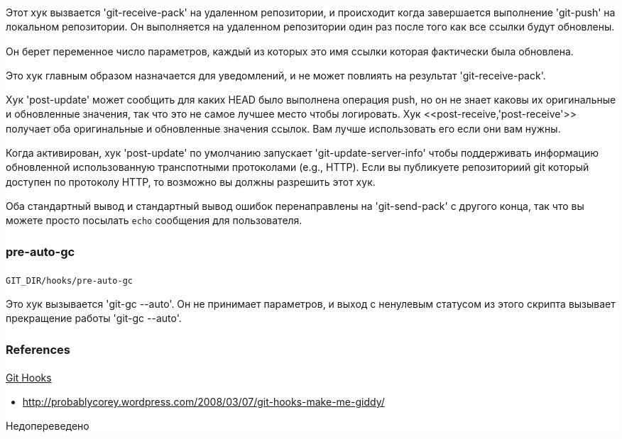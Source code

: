 Этот хук вызвается 'git-receive-pack' на удаленном репозитории, и происходит когда завершается выполнение 'git-push' на локальном репозитории.
Он выполняется на удаленном репозитории один раз после того как все ссылки будут обновлены.

Он берет переменное число параметров, каждый из которых это имя ссылки которая фактически была обновлена.

Это хук главным образом назначается для уведомлений, и не может повлиять на результат 'git-receive-pack'.

Хук 'post-update' может сообщить для каких HEAD было выполнена операция push, но он не знает каковы их оригинальные и обновленные значения, так что это не самое лучшее место чтобы логировать. Хук <<post-receive,'post-receive'>> получает оба оригинальные и обновленные значения ссылок. Вам лучше использовать его если они вам нужны.

Когда активирован, хук 'post-update' по умолчанию запускает 'git-update-server-info' чтобы поддерживать информацию обновленной использованную транспотными протоколами (e.g., HTTP). Если вы публикуете репозиториий git который доступен по протоколу HTTP, то возможно вы должны разрешить этот хук.

Оба стандартный вывод и стандартный вывод ошибок перенаправлены на 'git-send-pack' с другого конца, так что вы можете просто посылать `echo` сообщения для пользователя.


### pre-auto-gc ###

    GIT_DIR/hooks/pre-auto-gc

Это хук вызывается 'git-gc --auto'. Он не принимает параметров, и выход с ненулевым статусом из этого скрипта вызывает прекращение работы 'git-gc --auto'.


### References ###

[Git Hooks](http://www.kernel.org/pub/software/scm/git/docs/githooks.html)
* http://probablycorey.wordpress.com/2008/03/07/git-hooks-make-me-giddy/

Недопереведено